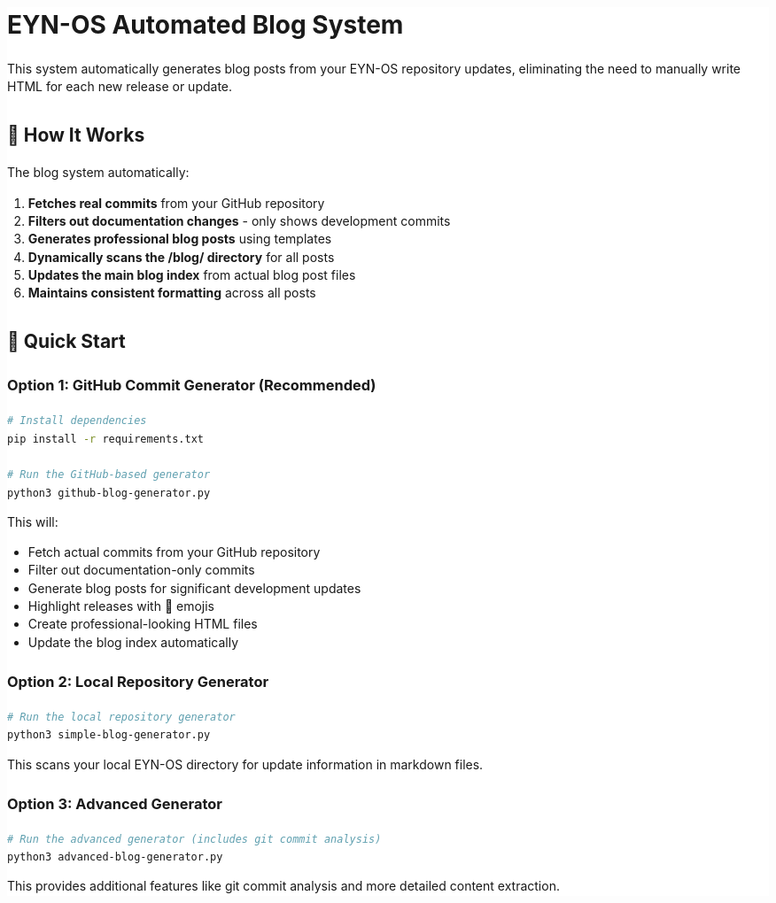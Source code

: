 # EYN-OS Automated Blog System

This system automatically generates blog posts from your EYN-OS repository updates, eliminating the need to manually write HTML for each new release or update.

## 🎯 **How It Works**

The blog system automatically:
1. **Fetches real commits** from your GitHub repository
2. **Filters out documentation changes** - only shows development commits
3. **Generates professional blog posts** using templates
4. **Dynamically scans the /blog/ directory** for all posts
5. **Updates the main blog index** from actual blog post files
6. **Maintains consistent formatting** across all posts

## 🚀 **Quick Start**

### **Option 1: GitHub Commit Generator (Recommended)**

```bash
# Install dependencies
pip install -r requirements.txt

# Run the GitHub-based generator
python3 github-blog-generator.py
```

This will:
- Fetch actual commits from your GitHub repository
- Filter out documentation-only commits
- Generate blog posts for significant development updates
- Highlight releases with 🚀 emojis
- Create professional-looking HTML files
- Update the blog index automatically

### **Option 2: Local Repository Generator**

```bash
# Run the local repository generator
python3 simple-blog-generator.py
```

This scans your local EYN-OS directory for update information in markdown files.

### **Option 3: Advanced Generator**

```bash
# Run the advanced generator (includes git commit analysis)
python3 advanced-blog-generator.py
```

This provides additional features like git commit analysis and more detailed content extraction.
